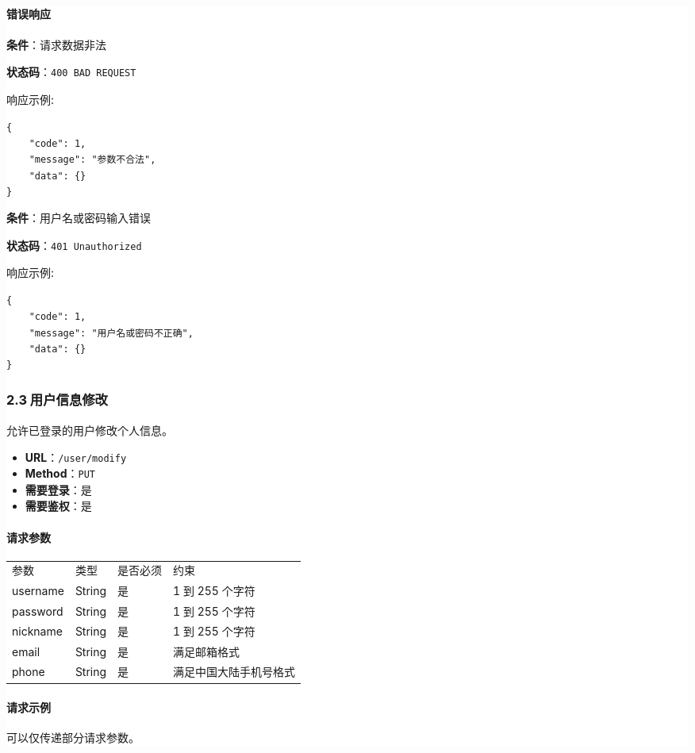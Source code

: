 #### 错误响应

**条件**：请求数据非法

**状态码**：`400 BAD REQUEST`

响应示例:

```
{
    "code": 1,
    "message": "参数不合法",
    "data": {}
}
```

**条件**：用户名或密码输入错误

**状态码**：`401 Unauthorized`

响应示例:

```
{
    "code": 1,
    "message": "用户名或密码不正确",
    "data": {}
}
```

### 2.3 用户信息修改

允许已登录的用户修改个人信息。

- **URL**：`/user/modify`
- **Method**：`PUT`
- **需要登录**：是
- **需要鉴权**：是

#### 请求参数

|   |   |   |   |
|---|---|---|---|
|参数|类型|是否必须|约束|
|username|String|是|1 到 255 个字符|
|password|String|是|1 到 255 个字符|
|nickname|String|是|1 到 255 个字符|
|email|String|是|满足邮箱格式|
|phone|String|是|满足中国大陆手机号格式|

#### 请求示例

可以仅传递部分请求参数。
